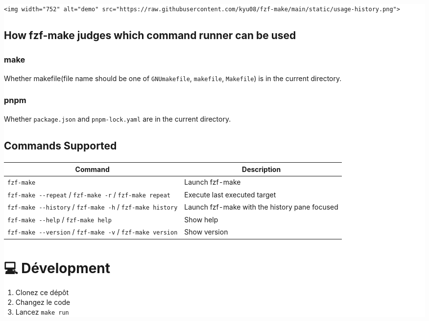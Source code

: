     <img width="752" alt="demo" src="https://raw.githubusercontent.com/kyu08/fzf-make/main/static/usage-history.png"> 

## How fzf-make judges which command runner can be used
### make
Whether makefile(file name should be one of `GNUmakefile`, `makefile`, `Makefile`) is in the current directory.

### pnpm
Whether `package.json` and `pnpm-lock.yaml` are in the current directory.

## Commands Supported
| Command                                                   | Description                                   |
| --------                                                  | --------                                      |
| `fzf-make`                                                | Launch fzf-make                               |
| `fzf-make --repeat` / `fzf-make -r` / `fzf-make repeat`   | Execute last executed target                  |
| `fzf-make --history` / `fzf-make -h` / `fzf-make history` | Launch fzf-make with the history pane focused |
| `fzf-make --help` / `fzf-make help`                       | Show help                                     |
| `fzf-make --version` / `fzf-make -v` / `fzf-make version` | Show version                                  |

# 💻 Dévelopment
1. Clonez ce dépôt
2. Changez le code
3. Lancez `make run`
